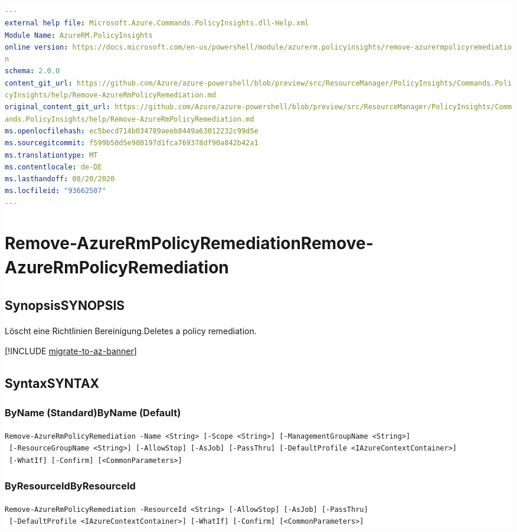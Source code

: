 ```yaml
---
external help file: Microsoft.Azure.Commands.PolicyInsights.dll-Help.xml
Module Name: AzureRM.PolicyInsights
online version: https://docs.microsoft.com/en-us/powershell/module/azurerm.policyinsights/remove-azurermpolicyremediation
schema: 2.0.0
content_git_url: https://github.com/Azure/azure-powershell/blob/preview/src/ResourceManager/PolicyInsights/Commands.PolicyInsights/help/Remove-AzureRmPolicyRemediation.md
original_content_git_url: https://github.com/Azure/azure-powershell/blob/preview/src/ResourceManager/PolicyInsights/Commands.PolicyInsights/help/Remove-AzureRmPolicyRemediation.md
ms.openlocfilehash: ec5becd714b034789aeeb8449a63012232c99d5e
ms.sourcegitcommit: f599b50d5e980197d1fca769378df90a842b42a1
ms.translationtype: MT
ms.contentlocale: de-DE
ms.lasthandoff: 08/20/2020
ms.locfileid: "93662507"
---
```

# <span data-ttu-id="78778-101">Remove-AzureRmPolicyRemediation</span><span class="sxs-lookup"><span data-stu-id="78778-101">Remove-AzureRmPolicyRemediation</span></span>

## <span data-ttu-id="78778-102">Synopsis</span><span class="sxs-lookup"><span data-stu-id="78778-102">SYNOPSIS</span></span>
<span data-ttu-id="78778-103">Löscht eine Richtlinien Bereinigung.</span><span class="sxs-lookup"><span data-stu-id="78778-103">Deletes a policy remediation.</span></span>

[!INCLUDE [migrate-to-az-banner](../../includes/migrate-to-az-banner.md)]

## <span data-ttu-id="78778-104">Syntax</span><span class="sxs-lookup"><span data-stu-id="78778-104">SYNTAX</span></span>

### <span data-ttu-id="78778-105">ByName (Standard)</span><span class="sxs-lookup"><span data-stu-id="78778-105">ByName (Default)</span></span>
```
Remove-AzureRmPolicyRemediation -Name <String> [-Scope <String>] [-ManagementGroupName <String>]
 [-ResourceGroupName <String>] [-AllowStop] [-AsJob] [-PassThru] [-DefaultProfile <IAzureContextContainer>]
 [-WhatIf] [-Confirm] [<CommonParameters>]
```

### <span data-ttu-id="78778-106">ByResourceId</span><span class="sxs-lookup"><span data-stu-id="78778-106">ByResourceId</span></span>
```
Remove-AzureRmPolicyRemediation -ResourceId <String> [-AllowStop] [-AsJob] [-PassThru]
 [-DefaultProfile <IAzureContextContainer>] [-WhatIf] [-Confirm] [<CommonParameters>]
```
